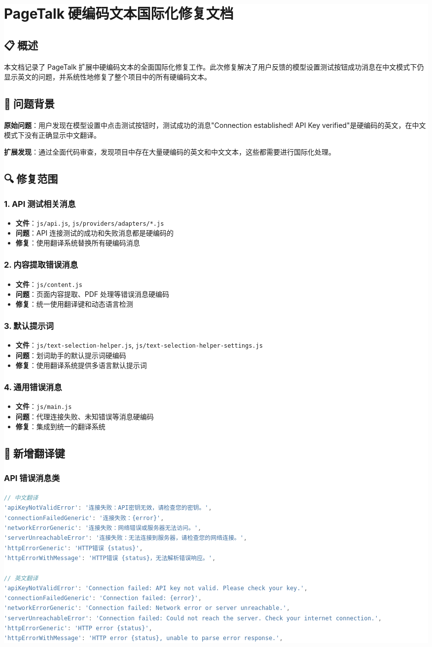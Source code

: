 # PageTalk 硬编码文本国际化修复文档

## 📋 概述

本文档记录了 PageTalk 扩展中硬编码文本的全面国际化修复工作。此次修复解决了用户反馈的模型设置测试按钮成功消息在中文模式下仍显示英文的问题，并系统性地修复了整个项目中的所有硬编码文本。

## 🎯 问题背景

**原始问题**：用户发现在模型设置中点击测试按钮时，测试成功的消息"Connection established! API Key verified"是硬编码的英文，在中文模式下没有正确显示中文翻译。

**扩展发现**：通过全面代码审查，发现项目中存在大量硬编码的英文和中文文本，这些都需要进行国际化处理。

## 🔍 修复范围

### 1. API 测试相关消息
- **文件**：`js/api.js`, `js/providers/adapters/*.js`
- **问题**：API 连接测试的成功和失败消息都是硬编码的
- **修复**：使用翻译系统替换所有硬编码消息

### 2. 内容提取错误消息
- **文件**：`js/content.js`
- **问题**：页面内容提取、PDF 处理等错误消息硬编码
- **修复**：统一使用翻译键和动态语言检测

### 3. 默认提示词
- **文件**：`js/text-selection-helper.js`, `js/text-selection-helper-settings.js`
- **问题**：划词助手的默认提示词硬编码
- **修复**：使用翻译系统提供多语言默认提示词

### 4. 通用错误消息
- **文件**：`js/main.js`
- **问题**：代理连接失败、未知错误等消息硬编码
- **修复**：集成到统一的翻译系统

## 📝 新增翻译键

### API 错误消息类
```javascript
// 中文翻译
'apiKeyNotValidError': '连接失败：API密钥无效，请检查您的密钥。',
'connectionFailedGeneric': '连接失败：{error}',
'networkErrorGeneric': '连接失败：网络错误或服务器无法访问。',
'serverUnreachableError': '连接失败：无法连接到服务器，请检查您的网络连接。',
'httpErrorGeneric': 'HTTP错误 {status}',
'httpErrorWithMessage': 'HTTP错误 {status}，无法解析错误响应。',

// 英文翻译
'apiKeyNotValidError': 'Connection failed: API key not valid. Please check your key.',
'connectionFailedGeneric': 'Connection failed: {error}',
'networkErrorGeneric': 'Connection failed: Network error or server unreachable.',
'serverUnreachableError': 'Connection failed: Could not reach the server. Check your internet connection.',
'httpErrorGeneric': 'HTTP error {status}',
'httpErrorWithMessage': 'HTTP error {status}, unable to parse error response.',
```
